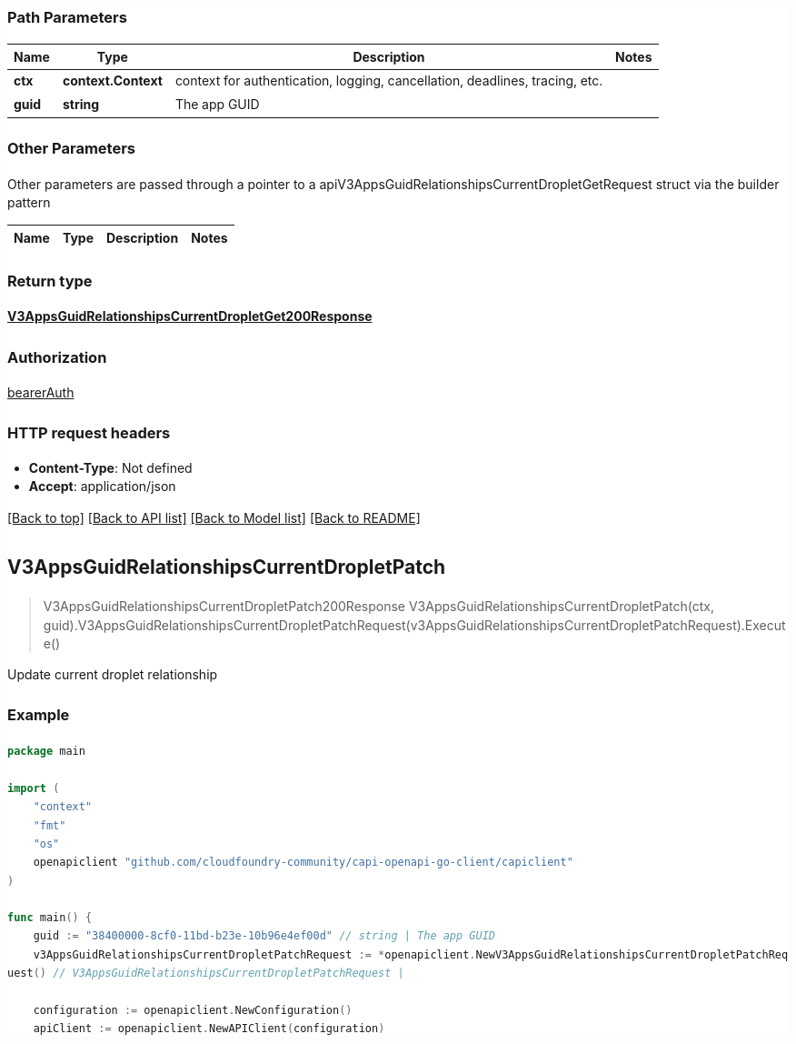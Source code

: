 ### Path Parameters


Name | Type | Description  | Notes
------------- | ------------- | ------------- | -------------
**ctx** | **context.Context** | context for authentication, logging, cancellation, deadlines, tracing, etc.
**guid** | **string** | The app GUID | 

### Other Parameters

Other parameters are passed through a pointer to a apiV3AppsGuidRelationshipsCurrentDropletGetRequest struct via the builder pattern


Name | Type | Description  | Notes
------------- | ------------- | ------------- | -------------


### Return type

[**V3AppsGuidRelationshipsCurrentDropletGet200Response**](V3AppsGuidRelationshipsCurrentDropletGet200Response.md)

### Authorization

[bearerAuth](../README.md#bearerAuth)

### HTTP request headers

- **Content-Type**: Not defined
- **Accept**: application/json

[[Back to top]](#) [[Back to API list]](../README.md#documentation-for-api-endpoints)
[[Back to Model list]](../README.md#documentation-for-models)
[[Back to README]](../README.md)


## V3AppsGuidRelationshipsCurrentDropletPatch

> V3AppsGuidRelationshipsCurrentDropletPatch200Response V3AppsGuidRelationshipsCurrentDropletPatch(ctx, guid).V3AppsGuidRelationshipsCurrentDropletPatchRequest(v3AppsGuidRelationshipsCurrentDropletPatchRequest).Execute()

Update current droplet relationship



### Example

```go
package main

import (
	"context"
	"fmt"
	"os"
	openapiclient "github.com/cloudfoundry-community/capi-openapi-go-client/capiclient"
)

func main() {
	guid := "38400000-8cf0-11bd-b23e-10b96e4ef00d" // string | The app GUID
	v3AppsGuidRelationshipsCurrentDropletPatchRequest := *openapiclient.NewV3AppsGuidRelationshipsCurrentDropletPatchRequest() // V3AppsGuidRelationshipsCurrentDropletPatchRequest | 

	configuration := openapiclient.NewConfiguration()
	apiClient := openapiclient.NewAPIClient(configuration)
```